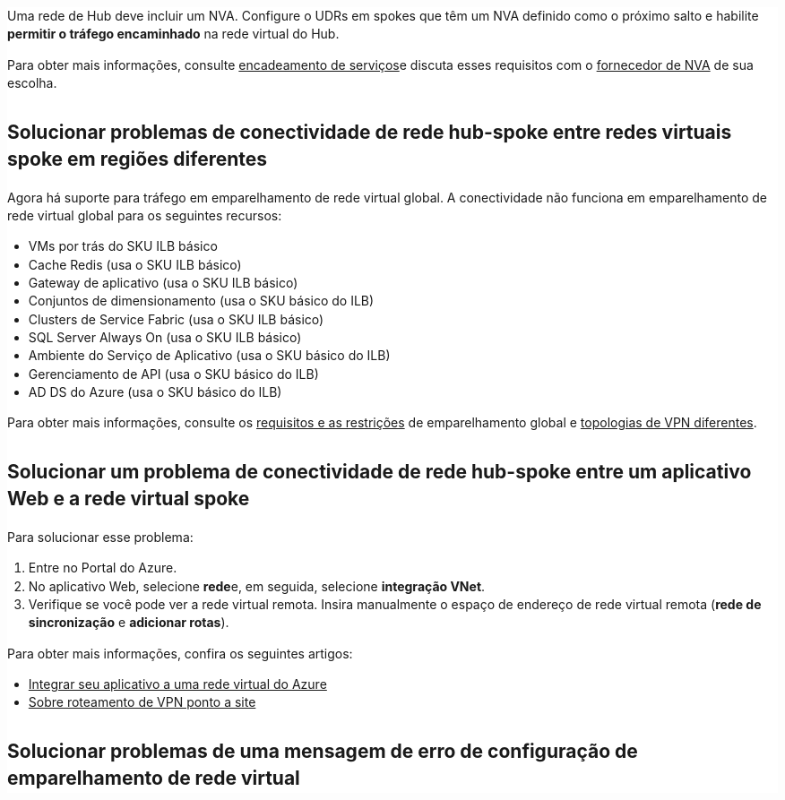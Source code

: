 Uma rede de Hub deve incluir um NVA. Configure o UDRs em spokes que têm um NVA definido como o próximo salto e habilite **permitir o tráfego encaminhado** na rede virtual do Hub.

Para obter mais informações, consulte [encadeamento de serviços](https://docs.microsoft.com/azure/virtual-network/virtual-network-peering-overview#service-chaining)e discuta esses requisitos com o [fornecedor de NVA](https://support.microsoft.com/help/2984655/support-for-azure-market-place-for-virtual-machines) de sua escolha.

## <a name="troubleshoot-a-hub-spoke-network-connectivity-issue-between-spoke-virtual-networks-in-different-regions"></a>Solucionar problemas de conectividade de rede hub-spoke entre redes virtuais spoke em regiões diferentes

Agora há suporte para tráfego em emparelhamento de rede virtual global. A conectividade não funciona em emparelhamento de rede virtual global para os seguintes recursos:

* VMs por trás do SKU ILB básico
* Cache Redis (usa o SKU ILB básico)
* Gateway de aplicativo (usa o SKU ILB básico)
* Conjuntos de dimensionamento (usa o SKU básico do ILB)
* Clusters de Service Fabric (usa o SKU ILB básico)
* SQL Server Always On (usa o SKU ILB básico)
* Ambiente do Serviço de Aplicativo (usa o SKU básico do ILB)
* Gerenciamento de API (usa o SKU básico do ILB)
* AD DS do Azure (usa o SKU básico do ILB)

Para obter mais informações, consulte os [requisitos e as restrições](https://docs.microsoft.com/azure/virtual-network/virtual-network-peering-overview#requirements-and-constraints) de emparelhamento global e [topologias de VPN diferentes](https://blogs.msdn.microsoft.com/igorpag/2016/02/11/hubspoke-daisy-chain-and-full-mesh-vnet-topologies-in-azure-arm-v2/).

## <a name="troubleshoot-a-hub-spoke-network-connectivity-issue-between-a-web-app-and-the-spoke-virtual-network"></a>Solucionar um problema de conectividade de rede hub-spoke entre um aplicativo Web e a rede virtual spoke

Para solucionar esse problema:

1. Entre no Portal do Azure. 
1. No aplicativo Web, selecione **rede**e, em seguida, selecione **integração VNet**.
1. Verifique se você pode ver a rede virtual remota. Insira manualmente o espaço de endereço de rede virtual remota (**rede de sincronização** e **adicionar rotas**).

Para obter mais informações, confira os seguintes artigos:

* [Integrar seu aplicativo a uma rede virtual do Azure](https://docs.microsoft.com/azure/app-service/web-sites-integrate-with-vnet)
* [Sobre roteamento de VPN ponto a site](https://docs.microsoft.com/azure/vpn-gateway/vpn-gateway-about-point-to-site-routing)

## <a name="troubleshoot-a-virtual-network-peering-configuration-error-message"></a>Solucionar problemas de uma mensagem de erro de configuração de emparelhamento de rede virtual 
